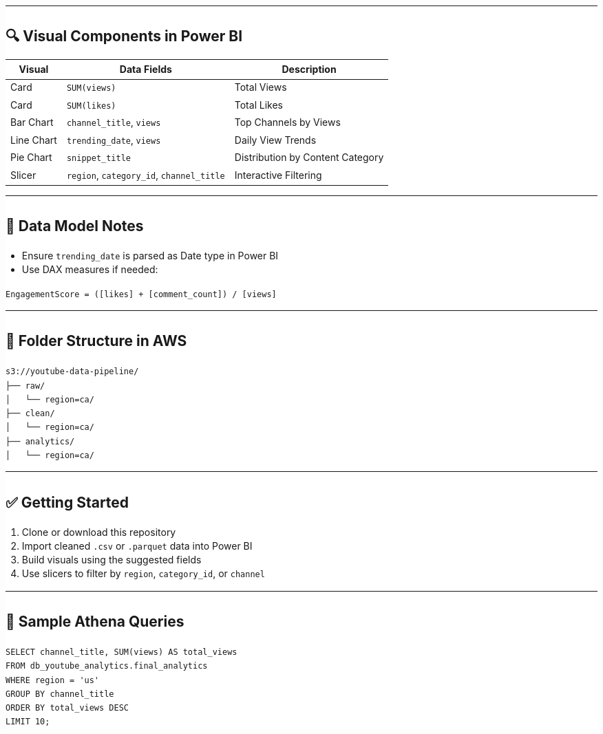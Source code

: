 <hr>

<h2>🔍 Visual Components in Power BI</h2>
<table>
  <thead>
    <tr><th>Visual</th><th>Data Fields</th><th>Description</th></tr>
  </thead>
  <tbody>
    <tr><td>Card</td><td><code>SUM(views)</code></td><td>Total Views</td></tr>
    <tr><td>Card</td><td><code>SUM(likes)</code></td><td>Total Likes</td></tr>
    <tr><td>Bar Chart</td><td><code>channel_title</code>, <code>views</code></td><td>Top Channels by Views</td></tr>
    <tr><td>Line Chart</td><td><code>trending_date</code>, <code>views</code></td><td>Daily View Trends</td></tr>
    <tr><td>Pie Chart</td><td><code>snippet_title</code></td><td>Distribution by Content Category</td></tr>
    <tr><td>Slicer</td><td><code>region</code>, <code>category_id</code>, <code>channel_title</code></td><td>Interactive Filtering</td></tr>
  </tbody>
</table>

<hr>

<h2>🧠 Data Model Notes</h2>
<ul>
  <li>Ensure <code>trending_date</code> is parsed as Date type in Power BI</li>
  <li>Use DAX measures if needed:</li>
</ul>
<pre><code>EngagementScore = ([likes] + [comment_count]) / [views]</code></pre>

<hr>

<h2>📁 Folder Structure in AWS</h2>
<pre><code>s3://youtube-data-pipeline/
├── raw/
│   └── region=ca/
├── clean/
│   └── region=ca/
├── analytics/
│   └── region=ca/</code></pre>

<hr>

<h2>✅ Getting Started</h2>
<ol>
  <li>Clone or download this repository</li>
  <li>Import cleaned <code>.csv</code> or <code>.parquet</code> data into Power BI</li>
  <li>Build visuals using the suggested fields</li>
  <li>Use slicers to filter by <code>region</code>, <code>category_id</code>, or <code>channel</code></li>
</ol>

<hr>

<h2>🚀 Sample Athena Queries</h2>
<pre><code>SELECT channel_title, SUM(views) AS total_views
FROM db_youtube_analytics.final_analytics
WHERE region = 'us'
GROUP BY channel_title
ORDER BY total_views DESC
LIMIT 10;</code></pre>

